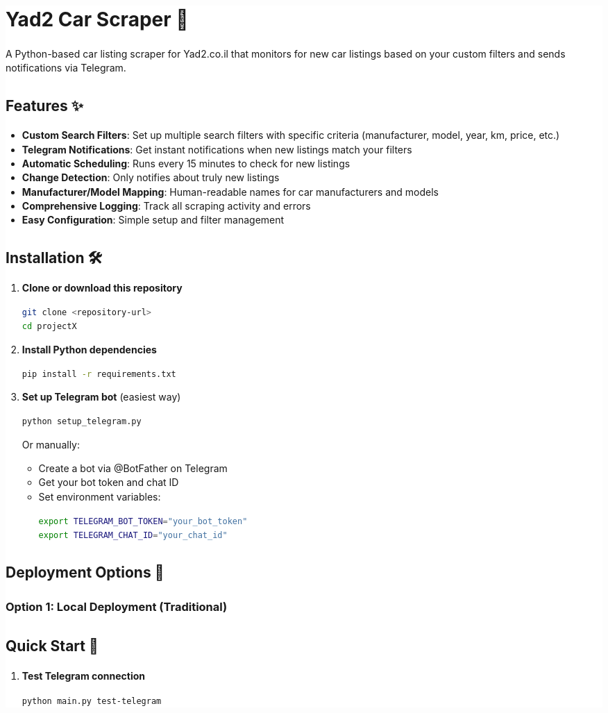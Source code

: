 # Yad2 Car Scraper 🚗

A Python-based car listing scraper for Yad2.co.il that monitors for new car listings based on your custom filters and sends notifications via Telegram.

## Features ✨

- **Custom Search Filters**: Set up multiple search filters with specific criteria (manufacturer, model, year, km, price, etc.)
- **Telegram Notifications**: Get instant notifications when new listings match your filters
- **Automatic Scheduling**: Runs every 15 minutes to check for new listings
- **Change Detection**: Only notifies about truly new listings
- **Manufacturer/Model Mapping**: Human-readable names for car manufacturers and models
- **Comprehensive Logging**: Track all scraping activity and errors
- **Easy Configuration**: Simple setup and filter management

## Installation 🛠️

1. **Clone or download this repository**
   ```bash
   git clone <repository-url>
   cd projectX
   ```

2. **Install Python dependencies**
   ```bash
   pip install -r requirements.txt
   ```

3. **Set up Telegram bot** (easiest way)
   ```bash
   python setup_telegram.py
   ```
   
   Or manually:
   - Create a bot via @BotFather on Telegram
   - Get your bot token and chat ID
   - Set environment variables:
     ```bash
     export TELEGRAM_BOT_TOKEN="your_bot_token"
     export TELEGRAM_CHAT_ID="your_chat_id"
     ```

## Deployment Options 🚀

### Option 1: Local Deployment (Traditional)

## Quick Start 🚀

1. **Test Telegram connection**
   ```bash
   python main.py test-telegram
   ```
